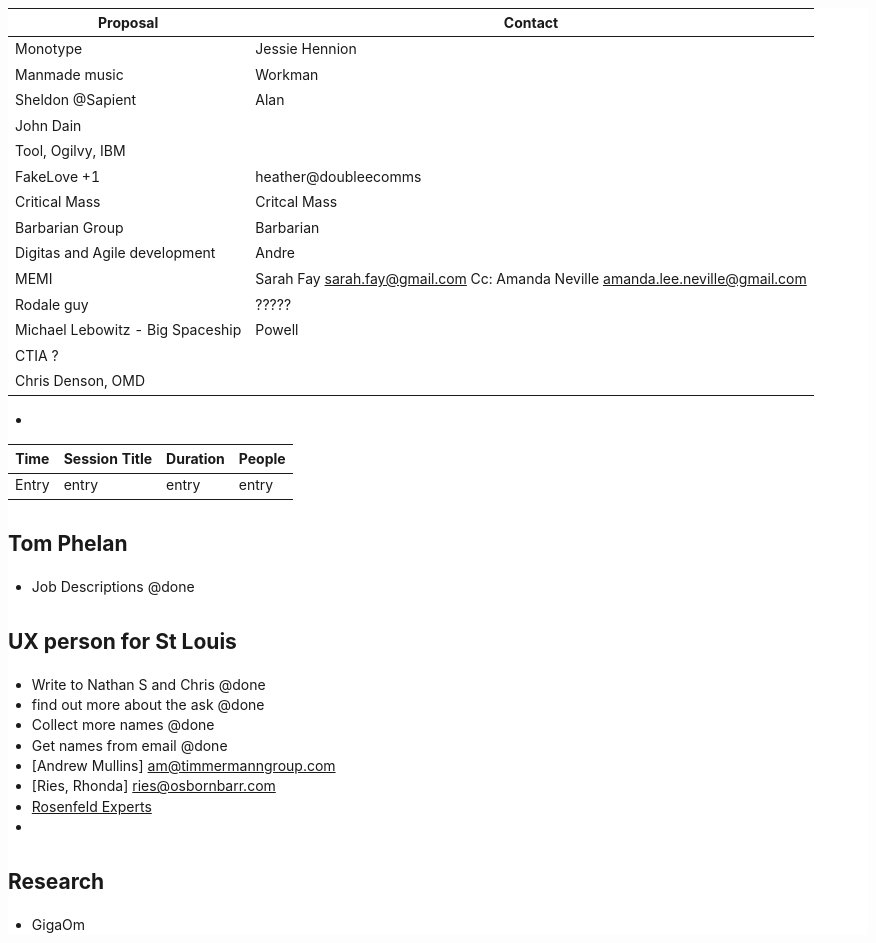 


|Proposal|Contact|
|------|-------|
|Monotype | Jessie Hennion | @tofollowup
|Manmade music | Workman |
|Sheldon @Sapient | Alan | @tofollowup
|John Dain | 
|Tool, Ogilvy, IBM |
|FakeLove +1 |heather@doubleecomms| 
|Critical Mass | Critcal Mass|
|Barbarian Group| Barbarian |
|Digitas and Agile development|Andre| @done
|MEMI|Sarah Fay <sarah.fay@gmail.com> Cc: Amanda Neville <amanda.lee.neville@gmail.com>|
|Rodale guy| ?????|
|Michael Lebowitz - Big Spaceship | Powell |
|CTIA ?|||
|Chris Denson, OMD||


- 
|Time	| Session Title	| Duration	| People	|  
| ------	| ------	| ------	| ------	|  
|Entry	|entry	|entry	|entry	|  


## Tom Phelan
- Job Descriptions @done

## UX person for St Louis
- Write to Nathan S and Chris @done
- find out more about the ask @done
- Collect more names  @done
- Get names from email @done
- [Andrew Mullins] <am@timmermanngroup.com> 
- [Ries, Rhonda] <ries@osbornbarr.com>
- [Rosenfeld Experts](http://rosenfeldmedia.com/experts/)
- 

## Research 
- GigaOm


[acm]: http://dl.acm.org/results.cfm?CFID=421172645&CFTOKEN=61006122&query=&dl=GUIDE&dim=3215&dimoreprod=3215&dimgroup=3215&dimtab=3215
[acm 2]: http://dl.acm.org/citation.cfm?id=2633906&picked=prox&cfid=421172645&cftoken=61006122
[acm 3]: http://delivery.acm.org/10.1145/2600000/2591677/a14-kerne.pdf?ip=104.162.71.170&id=2591677&acc=ACTIVE%20SERVICE&key=4D4702B0C3E38B35%2E4D4702B0C3E38B35%2E7744629404986C95%2E4D4702B0C3E38B35&CFID=421172645&CFTOKEN=61006122&__acm__=1410144267_93299b25e7b44f2d07ad0aae0dedbf16
[acm 4]: http://dl.acm.org/citation.cfm?id=2556288.2557359&coll=DL&dl=GUIDE&CFID=421172645&CFTOKEN=61006122
[acm 5]: http://delivery.acm.org/10.1145/2560000/2557359/p2397-disalvo.pdf?ip=63.247.178.254&id=2557359&acc=ACTIVE%20SERVICE&key=4D4702B0C3E38B35%2E4D4702B0C3E38B35%2E7744629404986C95%2E4D4702B0C3E38B35&CFID=421172645&CFTOKEN=61006122&__acm__=1410202962_5f4ab6af15157719a1cc1e3fee5d8549
[dropbox]: https://www.dropbox.com/home/reference%20reading%20ebooks/QUADRANT/EmbodiedCognition
[github]: http://ericsson-innovate.github.io/hackathon-portal/#/sample-apps
[google]: https://mail.google.com/mail/u/0/?ui=2&pli=1#inbox
[google 2]: https://www.google.com/calendar/render?tab=mc&pli=1
[google 3]: https://www.google.com/hotels/?gl=US&cu_link=1&h=18240788802624997077#search;l=Cambridge,+Massachusetts;q=cambridge+MA+hotels;d=2014-11-11;n=3;usd=1;h=9217153625998340365;cuh=18240788802624997077;ph=0;si=455167aa;av=r
[google 4]: https://drive.google.com/a/aaaa.org/?tab=mo#shared-with-me
[google 5]: https://docs.google.com/a/aaaa.org/spreadsheets/d/18cabkvoFORNM-r9wc-8BAIgu9y-Qdd_rfpjS8Emb6Tk/edit#gid=0
[google 6]: https://docs.google.com/a/aaaa.org/document/d/1xQd94I3zhel203Ynq-QoWdiqm4lTsaRXkJHsiHKbLWM/edit#
[google 7]: https://docs.google.com/a/aaaa.org/spreadsheets/d/1192AKtC6UZxn9vJKHCM6DUZ35mMztY6CXpZDnq5-kZ8/edit#gid=0
[google 8]: https://support.google.com/accounts/answer/185833?hl=en
[googleratings]: https://survey.googleratings.com/wix/p7271318.aspx
[insight]: https://googleapps.insight.ly/User/Login?ReturnUrl=%2fMessages%2fdetails%2f16739437
[linkedin]: https://www.linkedin.com/profile/view?id=16619094&authType=NAME_SEARCH&authToken=p8YU&locale=en_US&trk=tyah2&trkInfo=tarId%3A1410207987777%2Ctas%3Ajason%20levy%2Cidx%3A1-1-1
[recode]: http://recode.net/2014/09/05/las-tech-startup-scene-is-coming-of-age/
[redbooth]: https://redbooth.com/a/#!/organizations
[rosenfeldmedia]: http://rosenfeldmedia.com/experts/
[sxsw]: http://panelpicker.sxsw.com/vote/22621
[aaaa]: http://createtech.aaaa.org/#createtech-2014-participate
[acm]: http://dl.acm.org/results.cfm?CFID=421172645&CFTOKEN=61006122&query=&dl=GUIDE&dim=3215&dimoreprod=3215&dimgroup=3215&dimtab=3215
[acm 2]: http://dl.acm.org/citation.cfm?id=2633906&picked=prox&cfid=421172645&cftoken=61006122
[acm 3]: http://delivery.acm.org/10.1145/2600000/2591677/a14-kerne.pdf?ip=104.162.71.170&id=2591677&acc=ACTIVE%20SERVICE&key=4D4702B0C3E38B35%2E4D4702B0C3E38B35%2E7744629404986C95%2E4D4702B0C3E38B35&CFID=421172645&CFTOKEN=61006122&__acm__=1410144267_93299b25e7b44f2d07ad0aae0dedbf16
[acm 4]: http://dl.acm.org/citation.cfm?id=2556288.2557359&coll=DL&dl=GUIDE&CFID=421172645&CFTOKEN=61006122
[dropbox]: https://blog.dropbox.com/2014/08/introducing-more-powerful-dropbox-pro/
[etherealmind]: http://etherealmind.com/
[foldingtext]: http://support.foldingtext.com/t/what-parts-of-multi-markdown-syntax-does-foldingtext-support/184
[google]: https://mail.google.com/mail/u/0/?ui=2&pli=1#inbox
[google 2]: https://www.google.com/calendar/render?tab=mc
[google 3]: https://drive.google.com/a/aaaa.org/?tab=mo#search/registration
[google 4]: https://docs.google.com/a/aaaa.org/document/d/1ubJ7koZ3jR6z56UiPG2xdFApKLBkjTnY9KyqL6c1bJs/edit
[google 5]: https://docs.google.com/a/aaaa.org/spreadsheet/ccc?key=0AolsLVLuBgcodGVKMEpiRUQ5X0FSY2dkQ1hpTC1vd0E&usp=drive_web#gid=4
[google 6]: https://docs.google.com/a/aaaa.org/spreadsheets/d/1192AKtC6UZxn9vJKHCM6DUZ35mMztY6CXpZDnq5-kZ8/edit#gid=0
[google 7]: https://support.google.com/accounts/answer/185833?hl=en
[google 8]: https://www.google.com/search?q=folding+text+and+markdown&oq=folding+text+and+markdown&aqs=chrome..69i57.5500j0j7&sourceid=chrome&es_sm=91&ie=UTF-8
[guidebook]: https://guidebook.com/pricing/
[insight]: https://googleapps.insight.ly/messages/details/16640146
[linkedin]: https://www.linkedin.com/home?trk=nav_responsive_tab_home
[redbooth]: https://redbooth.com/a/#!/organizations
[rosenfeldmedia]: http://rosenfeldmedia.com/experts/
[smcstl]: http://www.smcstl.com/new-events/2014/11/14/save-the-date-st-louis-digital-symposium
[thenextweb]: http://thenextweb.com/socialmedia/2014/09/07/guide-to-twitter-cards/?utm_source=newsletter&utm_medium=email&utm_campaign=37
[twitter]: https://twitter.com/search?q=%23STLDIGSYM&src=typd
[viddler]: http://www.viddler.com/videos/7632e10a/manage#ts-manage
[youtube]: https://www.youtube.com/watch?v=_ODFl4GUy8I